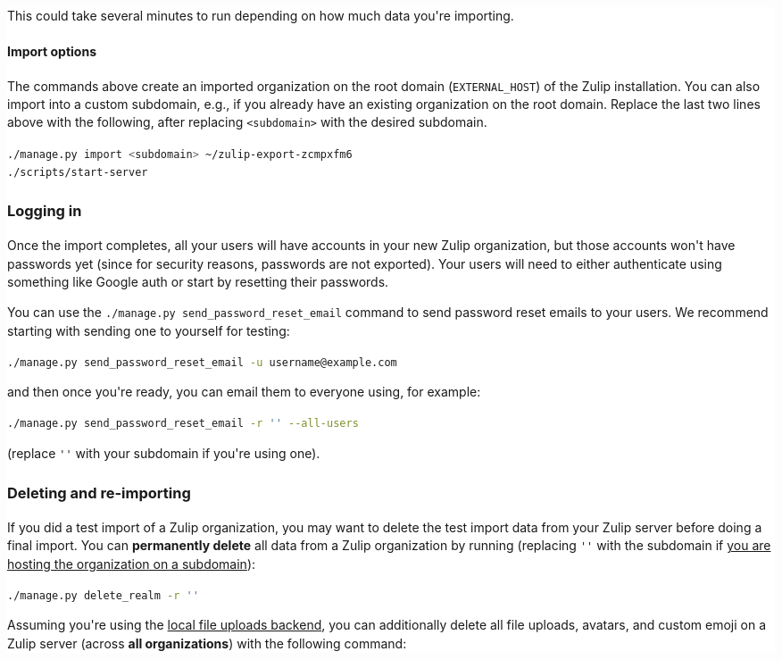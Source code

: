 This could take several minutes to run depending on how much data you're
importing.

[contact-support]: https://zulip.com/help/contact-support
[upgrade-zulip-from-git]: upgrade.md#upgrading-from-a-git-repository

#### Import options

The commands above create an imported organization on the root domain
(`EXTERNAL_HOST`) of the Zulip installation. You can also import into a
custom subdomain, e.g., if you already have an existing organization on the
root domain. Replace the last two lines above with the following, after replacing
`<subdomain>` with the desired subdomain.

```bash
./manage.py import <subdomain> ~/zulip-export-zcmpxfm6
./scripts/start-server
```

### Logging in

Once the import completes, all your users will have accounts in your
new Zulip organization, but those accounts won't have passwords yet
(since for security reasons, passwords are not exported).
Your users will need to either authenticate using something like
Google auth or start by resetting their passwords.

You can use the `./manage.py send_password_reset_email` command to
send password reset emails to your users. We
recommend starting with sending one to yourself for testing:

```bash
./manage.py send_password_reset_email -u username@example.com
```

and then once you're ready, you can email them to everyone using,
for example:

```bash
./manage.py send_password_reset_email -r '' --all-users
```

(replace `''` with your subdomain if you're using one).

### Deleting and re-importing

If you did a test import of a Zulip organization, you may want to
delete the test import data from your Zulip server before doing a
final import. You can **permanently delete** all data from a Zulip
organization by running (replacing `''` with the subdomain if [you are
hosting the organization on a subdomain](multiple-organizations.md)):

```bash
./manage.py delete_realm -r ''
```

Assuming you're using the
[local file uploads backend](upload-backends.md), you
can additionally delete all file uploads, avatars, and custom emoji on
a Zulip server (across **all organizations**) with the following
command:


[installer-options]: deployment.md#advanced-installer-options
[postgres-upgrade]: upgrade.md#upgrading-postgresql
[upgrade-os]: upgrade.md#upgrading-the-operating-system
[upgrade-pg]: upgrade.md#upgrading-postgresql
[install-server]: install.md
[wal]: https://www.postgresql.org/docs/current/wal-intro.html
[archive-timeout]: https://www.postgresql.org/docs/current/runtime-config-wal.html#GUC-ARCHIVE-TIMEOUT
[mobile-push]: ../production/mobile-push-notifications.md
[incremental]: system-configuration.md#backups_incremental